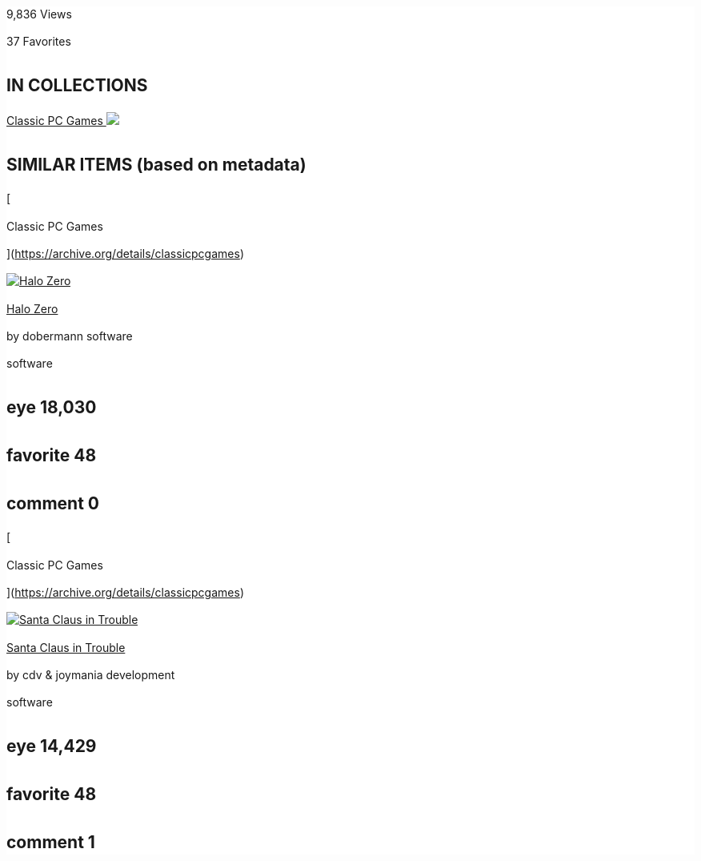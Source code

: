 9,836 Views

37 Favorites

## IN COLLECTIONS

[Classic PC Games ![](https://archive.org/services/img/classicpcgames)](https://archive.org/details/classicpcgames) 

## SIMILAR ITEMS (based on metadata)

[

Classic PC Games

](https://archive.org/details/classicpcgames)

[![Halo Zero](https://archive.org/services/img/Halo_Zero_game)](https://archive.org/details/Halo_Zero_game "Halo Zero")

[Halo Zero](https://archive.org/details/Halo_Zero_game "Halo Zero")

by dobermann software

software

## eye 18,030

## favorite 48

## comment 0

[

Classic PC Games

](https://archive.org/details/classicpcgames)

[![Santa Claus in Trouble](https://archive.org/services/img/Santa_Claus_in_Trouble)](https://archive.org/details/Santa_Claus_in_Trouble "Santa Claus in Trouble")

[Santa Claus in Trouble](https://archive.org/details/Santa_Claus_in_Trouble "Santa Claus in Trouble")

by cdv & joymania development

software

## eye 14,429

## favorite 48

## comment 1
